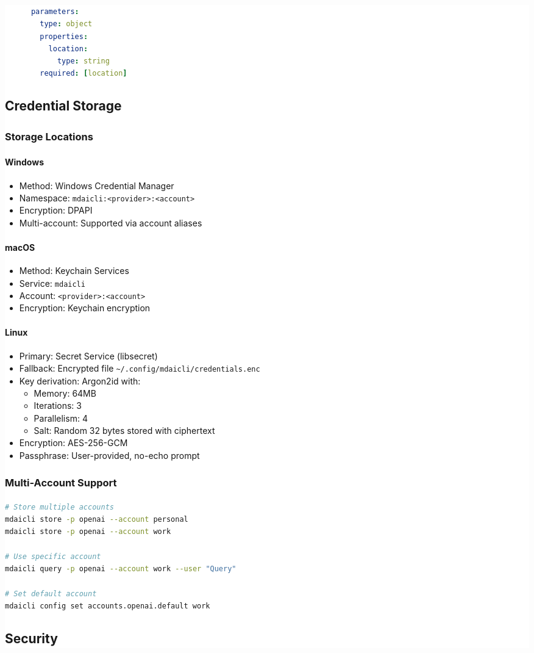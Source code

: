 ```yaml
      parameters:
        type: object
        properties:
          location:
            type: string
        required: [location]
```

## Credential Storage

### Storage Locations

#### Windows
- Method: Windows Credential Manager
- Namespace: `mdaicli:<provider>:<account>`
- Encryption: DPAPI
- Multi-account: Supported via account aliases

#### macOS
- Method: Keychain Services
- Service: `mdaicli`
- Account: `<provider>:<account>`
- Encryption: Keychain encryption

#### Linux
- Primary: Secret Service (libsecret)
- Fallback: Encrypted file `~/.config/mdaicli/credentials.enc`
- Key derivation: Argon2id with:
  - Memory: 64MB
  - Iterations: 3
  - Parallelism: 4
  - Salt: Random 32 bytes stored with ciphertext
- Encryption: AES-256-GCM
- Passphrase: User-provided, no-echo prompt

### Multi-Account Support
```bash
# Store multiple accounts
mdaicli store -p openai --account personal
mdaicli store -p openai --account work

# Use specific account
mdaicli query -p openai --account work --user "Query"

# Set default account
mdaicli config set accounts.openai.default work
```

## Security
